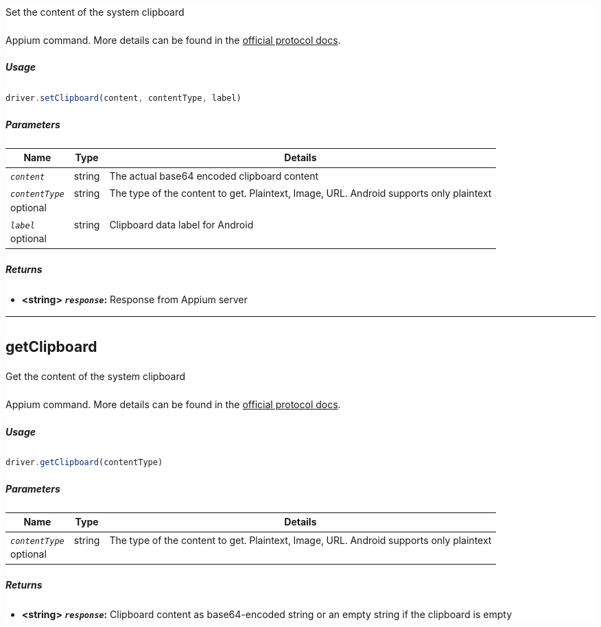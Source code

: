 Set the content of the system clipboard<br /><br />Appium command. More details can be found in the [official protocol docs](http://appium.io/docs/en/commands/device/clipboard/set-clipboard/).

##### Usage

```js
driver.setClipboard(content, contentType, label)
```


##### Parameters

| Name | Type | Details |
| ---- | ---- | ------- |
| <code><var>content</var></code> | string | The actual base64 encoded clipboard content |
| <code><var>contentType</var></code><br /><span class="label labelWarning">optional</span> | string | The type of the content to get. Plaintext, Image, URL. Android supports only plaintext |
| <code><var>label</var></code><br /><span class="label labelWarning">optional</span> | string | Clipboard data label for Android |






##### Returns

- **&lt;string&gt; <code><var>response</var></code>:** Response from Appium server






---

## getClipboard


Get the content of the system clipboard<br /><br />Appium command. More details can be found in the [official protocol docs](http://appium.io/docs/en/commands/device/clipboard/get-clipboard/).

##### Usage

```js
driver.getClipboard(contentType)
```


##### Parameters

| Name | Type | Details |
| ---- | ---- | ------- |
| <code><var>contentType</var></code><br /><span class="label labelWarning">optional</span> | string | The type of the content to get. Plaintext, Image, URL. Android supports only plaintext |






##### Returns

- **&lt;string&gt; <code><var>response</var></code>:** Clipboard content as base64-encoded string or an empty string if the clipboard is empty
